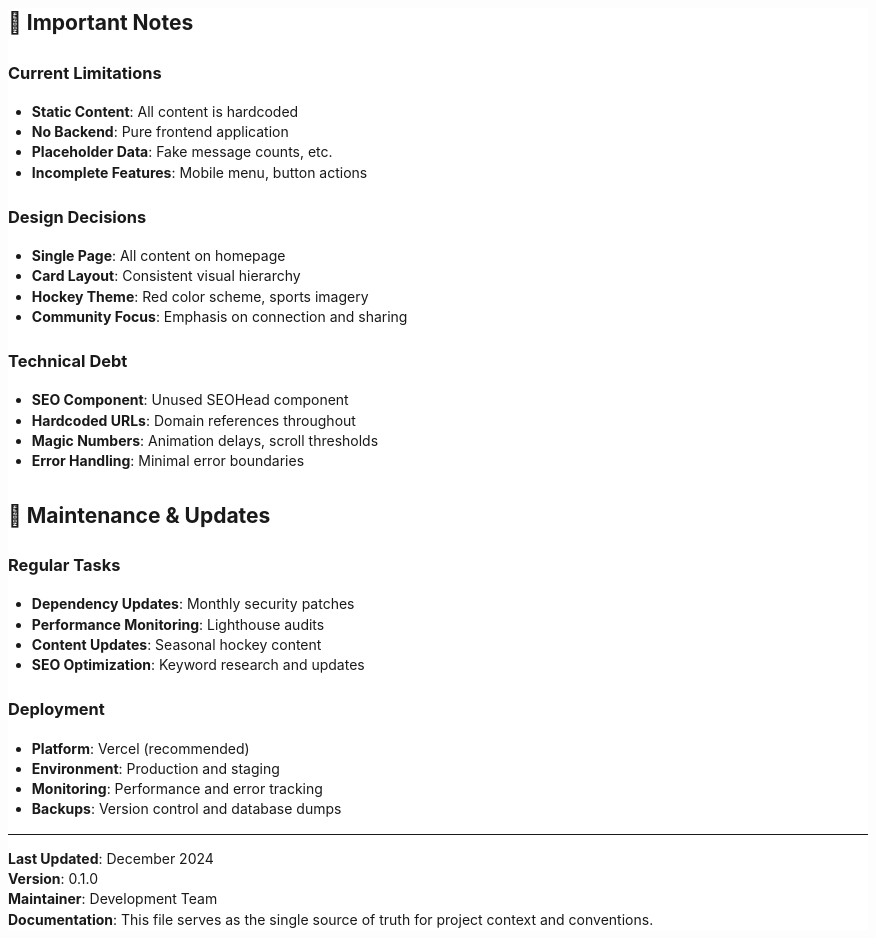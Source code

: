 ## 🚨 Important Notes

### Current Limitations
- **Static Content**: All content is hardcoded
- **No Backend**: Pure frontend application
- **Placeholder Data**: Fake message counts, etc.
- **Incomplete Features**: Mobile menu, button actions

### Design Decisions
- **Single Page**: All content on homepage
- **Card Layout**: Consistent visual hierarchy
- **Hockey Theme**: Red color scheme, sports imagery
- **Community Focus**: Emphasis on connection and sharing

### Technical Debt
- **SEO Component**: Unused SEOHead component
- **Hardcoded URLs**: Domain references throughout
- **Magic Numbers**: Animation delays, scroll thresholds
- **Error Handling**: Minimal error boundaries

## 🔄 Maintenance & Updates

### Regular Tasks
- **Dependency Updates**: Monthly security patches
- **Performance Monitoring**: Lighthouse audits
- **Content Updates**: Seasonal hockey content
- **SEO Optimization**: Keyword research and updates

### Deployment
- **Platform**: Vercel (recommended)
- **Environment**: Production and staging
- **Monitoring**: Performance and error tracking
- **Backups**: Version control and database dumps

---

**Last Updated**: December 2024  
**Version**: 0.1.0  
**Maintainer**: Development Team  
**Documentation**: This file serves as the single source of truth for project context and conventions.
